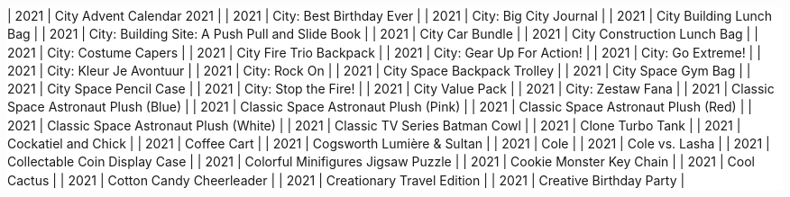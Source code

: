 | 2021 | City Advent Calendar 2021 |
| 2021 | City: Best Birthday Ever |
| 2021 | City: Big City Journal |
| 2021 | City Building Lunch Bag |
| 2021 | City: Building Site: A Push Pull and Slide Book |
| 2021 | City Car Bundle |
| 2021 | City Construction Lunch Bag |
| 2021 | City: Costume Capers |
| 2021 | City Fire Trio Backpack |
| 2021 | City: Gear Up For Action! |
| 2021 | City: Go Extreme! |
| 2021 | City: Kleur Je Avontuur |
| 2021 | City: Rock On |
| 2021 | City Space Backpack Trolley |
| 2021 | City Space Gym Bag |
| 2021 | City Space Pencil Case |
| 2021 | City: Stop the Fire! |
| 2021 | City Value Pack |
| 2021 | City: Zestaw Fana |
| 2021 | Classic Space Astronaut Plush (Blue) |
| 2021 | Classic Space Astronaut Plush (Pink) |
| 2021 | Classic Space Astronaut Plush (Red) |
| 2021 | Classic Space Astronaut Plush (White) |
| 2021 | Classic TV Series Batman Cowl |
| 2021 | Clone Turbo Tank |
| 2021 | Cockatiel and Chick |
| 2021 | Coffee Cart |
| 2021 | Cogsworth Lumière & Sultan |
| 2021 | Cole |
| 2021 | Cole vs. Lasha |
| 2021 | Collectable Coin Display Case |
| 2021 | Colorful Minifigures Jigsaw Puzzle |
| 2021 | Cookie Monster Key Chain |
| 2021 | Cool Cactus |
| 2021 | Cotton Candy Cheerleader |
| 2021 | Creationary Travel Edition |
| 2021 | Creative Birthday Party |